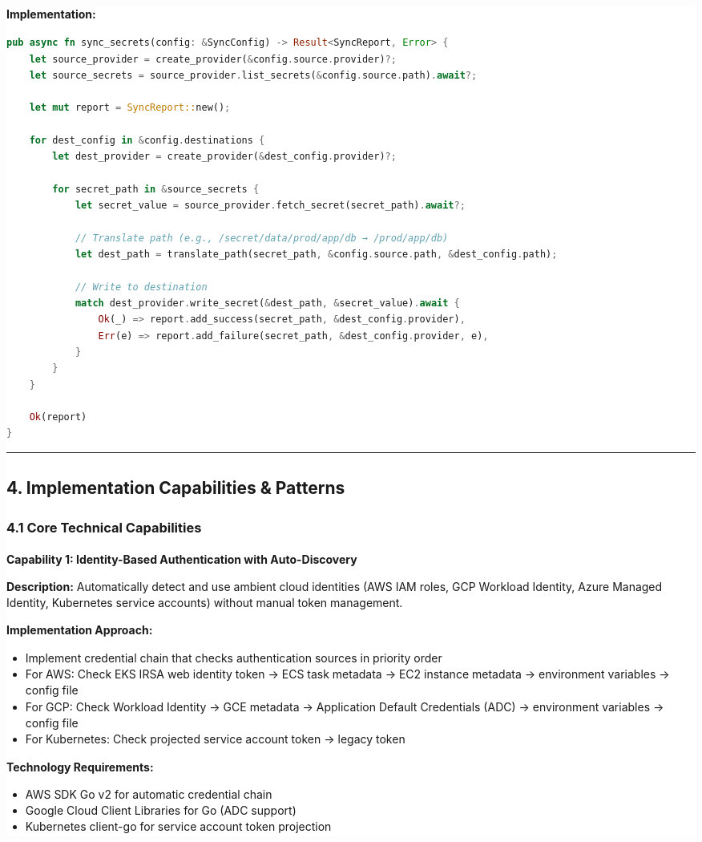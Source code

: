 
  **Implementation:**
  ```rust
  pub async fn sync_secrets(config: &SyncConfig) -> Result<SyncReport, Error> {
      let source_provider = create_provider(&config.source.provider)?;
      let source_secrets = source_provider.list_secrets(&config.source.path).await?;

      let mut report = SyncReport::new();

      for dest_config in &config.destinations {
          let dest_provider = create_provider(&dest_config.provider)?;

          for secret_path in &source_secrets {
              let secret_value = source_provider.fetch_secret(secret_path).await?;

              // Translate path (e.g., /secret/data/prod/app/db → /prod/app/db)
              let dest_path = translate_path(secret_path, &config.source.path, &dest_config.path);

              // Write to destination
              match dest_provider.write_secret(&dest_path, &secret_value).await {
                  Ok(_) => report.add_success(secret_path, &dest_config.provider),
                  Err(e) => report.add_failure(secret_path, &dest_config.provider, e),
              }
          }
      }

      Ok(report)
  }
  ```

---

## 4. Implementation Capabilities & Patterns

### 4.1 Core Technical Capabilities

**Capability 1: Identity-Based Authentication with Auto-Discovery**

**Description:** Automatically detect and use ambient cloud identities (AWS IAM roles, GCP Workload Identity, Azure Managed Identity, Kubernetes service accounts) without manual token management.

**Implementation Approach:**
- Implement credential chain that checks authentication sources in priority order
- For AWS: Check EKS IRSA web identity token → ECS task metadata → EC2 instance metadata → environment variables → config file
- For GCP: Check Workload Identity → GCE metadata → Application Default Credentials (ADC) → environment variables → config file
- For Kubernetes: Check projected service account token → legacy token

**Technology Requirements:**
- AWS SDK Go v2 for automatic credential chain
- Google Cloud Client Libraries for Go (ADC support)
- Kubernetes client-go for service account token projection
